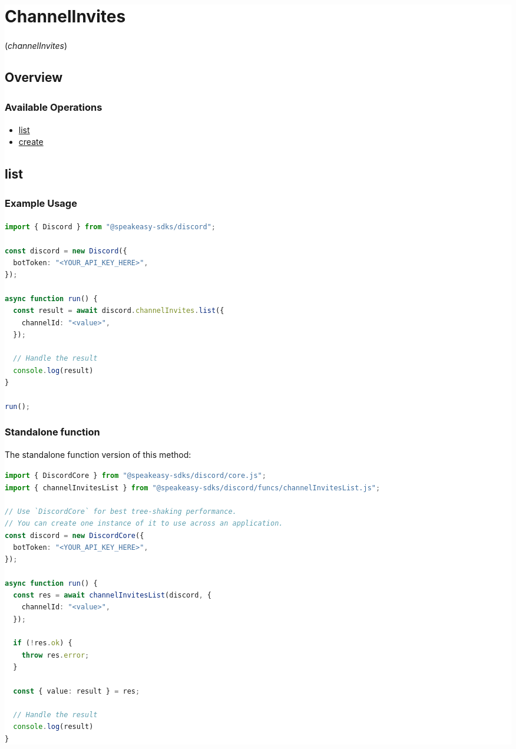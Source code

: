# ChannelInvites
(*channelInvites*)

## Overview

### Available Operations

* [list](#list)
* [create](#create)

## list

### Example Usage

```typescript
import { Discord } from "@speakeasy-sdks/discord";

const discord = new Discord({
  botToken: "<YOUR_API_KEY_HERE>",
});

async function run() {
  const result = await discord.channelInvites.list({
    channelId: "<value>",
  });

  // Handle the result
  console.log(result)
}

run();
```

### Standalone function

The standalone function version of this method:

```typescript
import { DiscordCore } from "@speakeasy-sdks/discord/core.js";
import { channelInvitesList } from "@speakeasy-sdks/discord/funcs/channelInvitesList.js";

// Use `DiscordCore` for best tree-shaking performance.
// You can create one instance of it to use across an application.
const discord = new DiscordCore({
  botToken: "<YOUR_API_KEY_HERE>",
});

async function run() {
  const res = await channelInvitesList(discord, {
    channelId: "<value>",
  });

  if (!res.ok) {
    throw res.error;
  }

  const { value: result } = res;

  // Handle the result
  console.log(result)
}

```
